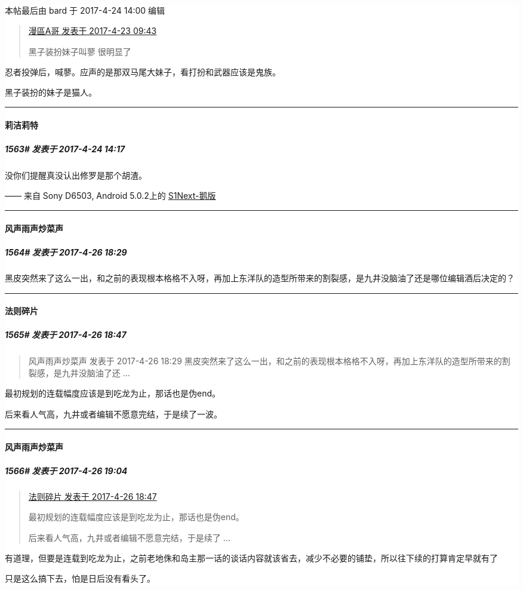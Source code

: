 
 本帖最后由 bard 于 2017-4-24 14:00 编辑 
<blockquote><a href="httphttps://bbs.saraba1st.com/2b/forum.php?mod=redirect&amp;goto=findpost&amp;pid=35741675&amp;ptid=1025007" target="_blank">漫區A哥 发表于 2017-4-23 09:43</a>

黑子装扮妹子叫蓼 很明显了</blockquote>
忍者投弹后，喊蓼。应声的是那双马尾大妹子，看打扮和武器应该是鬼族。


黑子装扮的妹子是猫人。


-----

####  莉洁莉特  
##### 1563#       发表于 2017-4-24 14:17


没你们提醒真没认出修罗是那个胡渣。

—— 来自 Sony D6503, Android 5.0.2上的 [S1Next-鹅版](http://www.coolapk.com/apk/me.ykrank.s1next)


-----

####  风声雨声炒菜声  
##### 1564#       发表于 2017-4-26 18:29


黑皮突然来了这么一出，和之前的表现根本格格不入呀，再加上东洋队的造型所带来的割裂感，是九井没脑油了还是哪位编辑酒后决定的？


-----

####  法则碎片  
##### 1565#       发表于 2017-4-26 18:47


<blockquote>风声雨声炒菜声 发表于 2017-4-26 18:29
黑皮突然来了这么一出，和之前的表现根本格格不入呀，再加上东洋队的造型所带来的割裂感，是九井没脑油了还 ...</blockquote>
最初规划的连载幅度应该是到吃龙为止，那话也是伪end。

后来看人气高，九井或者编辑不愿意完结，于是续了一波。


-----

####  风声雨声炒菜声  
##### 1566#       发表于 2017-4-26 19:04


<blockquote><a href="httphttps://bbs.saraba1st.com/2b/forum.php?mod=redirect&amp;goto=findpost&amp;pid=35776425&amp;ptid=1025007" target="_blank">法则碎片 发表于 2017-4-26 18:47</a>

最初规划的连载幅度应该是到吃龙为止，那话也是伪end。

后来看人气高，九井或者编辑不愿意完结，于是续了 ...</blockquote>
有道理，但要是连载到吃龙为止，之前老地侏和岛主那一话的谈话内容就该省去，减少不必要的铺垫，所以往下续的打算肯定早就有了

只是这么搞下去，怕是日后没有看头了。

